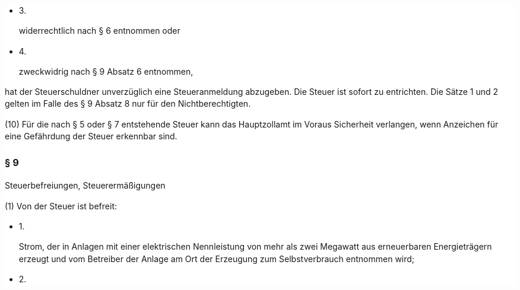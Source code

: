   - 3\.
    
    <div>
    
    widerrechtlich nach § 6 entnommen oder
    
    </div>

  - 4\.
    
    <div>
    
    zweckwidrig nach § 9 Absatz 6 entnommen,
    
    </div>

hat der Steuerschuldner unverzüglich eine Steueranmeldung abzugeben. Die
Steuer ist sofort zu entrichten. Die Sätze 1 und 2 gelten im Falle des §
9 Absatz 8 nur für den Nichtberechtigten.

</div>

<div class="jurAbsatz">

(10) Für die nach § 5 oder § 7 entstehende Steuer kann das Hauptzollamt
im Voraus Sicherheit verlangen, wenn Anzeichen für eine Gefährdung der
Steuer erkennbar sind.

</div>

</div>

</div>

</div>

<span id="BJNR037810999BJNE000912123.html"></span>

### § 9  
Steuerbefreiungen, Steuerermäßigungen

<div>

<div class="jnhtml">

<div>

<div class="jurAbsatz">

(1) Von der Steuer ist befreit:

  - 1\.
    
    <div style="">
    
    Strom, der in Anlagen mit einer elektrischen Nennleistung von mehr
    als zwei Megawatt aus erneuerbaren Energieträgern erzeugt und vom
    Betreiber der Anlage am Ort der Erzeugung zum Selbstverbrauch
    entnommen wird;
    
    </div>

  - 2\.
    